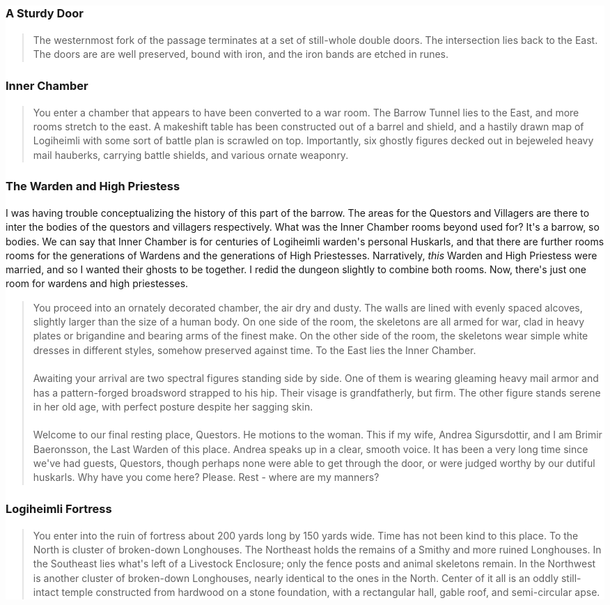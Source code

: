 ### A Sturdy Door

> The westernmost fork of the passage terminates at a set of still-whole double
> doors. The intersection lies back to the East. The doors are are well
> preserved, bound with iron, and the iron bands are etched in runes. 

### Inner Chamber

> You enter a chamber that appears to have been converted to a war room. The
> Barrow Tunnel lies to the East, and more rooms stretch to the east. A
> makeshift table has been constructed out of a barrel and shield, and a
> hastily drawn map of Logiheimli with some sort of battle plan is scrawled on
> top. Importantly, six ghostly figures decked out in bejeweled heavy mail
> hauberks, carrying battle shields, and various ornate weaponry.

### The Warden and High Priestess

I was having trouble conceptualizing the history of this part of the barrow.
The areas for the Questors and Villagers are there to inter the bodies of the
questors and villagers respectively. What was the Inner Chamber rooms beyond
used for? It's a barrow, so bodies. We can say that Inner Chamber is for
centuries of Logiheimli warden's personal Huskarls, and that there are further
rooms rooms for the generations of Wardens and the generations of High
Priestesses. Narratively, *this* Warden and High Priestess were married, and so
I wanted their ghosts to be together. I redid the dungeon slightly to combine
both rooms. Now, there's just one room for wardens and high priestesses.

> You proceed into an ornately decorated chamber, the air dry and dusty. The
> walls are lined with evenly spaced alcoves, slightly larger than the size of
> a human body. On one side of the room, the skeletons are all armed for war,
> clad in heavy plates or brigandine and bearing arms of the finest make. On the
> other side of the room, the skeletons wear simple white dresses in different
> styles, somehow preserved against time. To the East lies the Inner Chamber. \
> \
> Awaiting your arrival are two spectral figures standing side by side. One of
> them is wearing gleaming heavy mail armor and has a pattern-forged broadsword
> strapped to his hip. Their visage is grandfatherly, but firm. The other
> figure stands serene in her old age, with perfect posture despite her sagging
> skin. \
> \
> Welcome to our final resting place, Questors. He motions to the woman. This if
> my wife, Andrea Sigursdottir, and I am Brimir Baeronsson, the Last Warden of
> this place. Andrea speaks up in a clear, smooth voice. It has been a very long
> time since we've had guests, Questors, though perhaps none were able to get
> through the door, or were judged worthy by our dutiful huskarls. Why have you
> come here? Please. Rest - where are my manners?

### Logiheimli Fortress

> You enter into the ruin of fortress about 200 yards long by 150 yards wide.
> Time has not been kind to this place. To the North is cluster of broken-down
> Longhouses. The Northeast holds the remains of a Smithy and more ruined
> Longhouses. In the Southeast lies what's left of a Livestock Enclosure; only
> the fence posts and animal skeletons remain. In the Northwest is another
> cluster of broken-down Longhouses, nearly identical to the ones in the North.
> Center of it all is an oddly still-intact temple constructed from hardwood on
> a stone foundation, with a rectangular hall, gable roof, and semi-circular
> apse.
